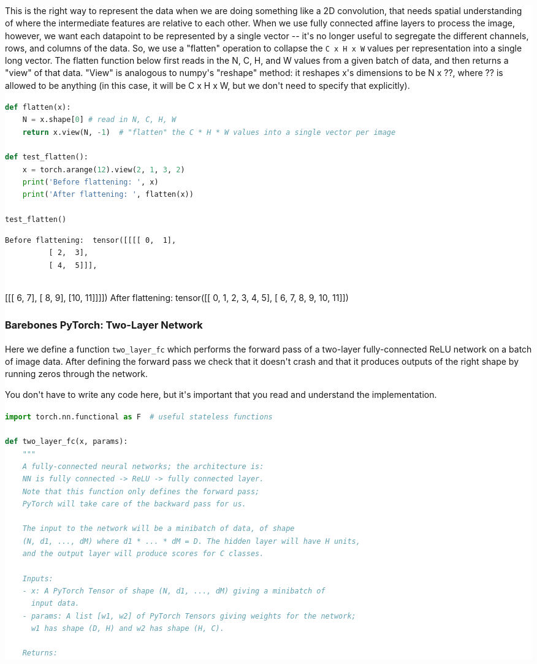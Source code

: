 This is the right way to represent the data when we are doing something like a 2D convolution, that needs spatial understanding of where the intermediate features are relative to each other. When we use fully connected affine layers to process the image, however, we want each datapoint to be represented by a single vector -- it's no longer useful to segregate the different channels, rows, and columns of the data. So, we use a "flatten" operation to collapse the `C x H x W` values per representation into a single long vector. The flatten function below first reads in the N, C, H, and W values from a given batch of data, and then returns a "view" of that data. "View" is analogous to numpy's "reshape" method: it reshapes x's dimensions to be N x ??, where ?? is allowed to be anything (in this case, it will be C x H x W, but we don't need to specify that explicitly). 


```python
def flatten(x):
    N = x.shape[0] # read in N, C, H, W
    return x.view(N, -1)  # "flatten" the C * H * W values into a single vector per image

def test_flatten():
    x = torch.arange(12).view(2, 1, 3, 2)
    print('Before flattening: ', x)
    print('After flattening: ', flatten(x))

test_flatten()
```

    Before flattening:  tensor([[[[ 0,  1],
              [ 2,  3],
              [ 4,  5]]],


​    
            [[[ 6,  7],
              [ 8,  9],
              [10, 11]]]])
    After flattening:  tensor([[ 0,  1,  2,  3,  4,  5],
            [ 6,  7,  8,  9, 10, 11]])


### Barebones PyTorch: Two-Layer Network

Here we define a function `two_layer_fc` which performs the forward pass of a two-layer fully-connected ReLU network on a batch of image data. After defining the forward pass we check that it doesn't crash and that it produces outputs of the right shape by running zeros through the network.

You don't have to write any code here, but it's important that you read and understand the implementation.


```python
import torch.nn.functional as F  # useful stateless functions

def two_layer_fc(x, params):
    """
    A fully-connected neural networks; the architecture is:
    NN is fully connected -> ReLU -> fully connected layer.
    Note that this function only defines the forward pass; 
    PyTorch will take care of the backward pass for us.
    
    The input to the network will be a minibatch of data, of shape
    (N, d1, ..., dM) where d1 * ... * dM = D. The hidden layer will have H units,
    and the output layer will produce scores for C classes.
    
    Inputs:
    - x: A PyTorch Tensor of shape (N, d1, ..., dM) giving a minibatch of
      input data.
    - params: A list [w1, w2] of PyTorch Tensors giving weights for the network;
      w1 has shape (D, H) and w2 has shape (H, C).
    
    Returns:
```